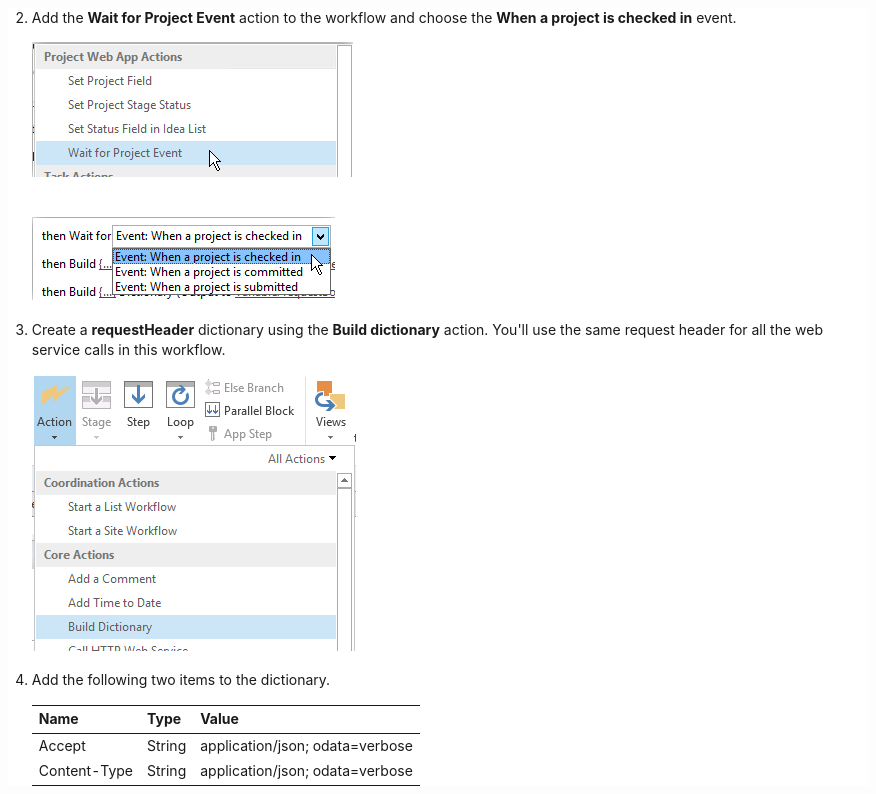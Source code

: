 2. Add the **Wait for Project Event** action to the workflow and choose the **When a project is checked in** event. 
    
    ![Wait for the project to be checked in](media/699aa9c7-b3c9-426e-a775-96993a13559c.png "Wait for the project to be checked in")
  
3. Create a **requestHeader** dictionary using the **Build dictionary** action. You'll use the same request header for all the web service calls in this workflow. 
    
    ![Build the requestHeader dictionary](media/83b0aa10-9ab7-43dd-800d-a738bb815876.png "Build the requestHeader dictionary")
  
4. Add the following two items to the dictionary.
    
    |Name|Type|Value|
    |:-----|:-----|:-----|
    |Accept  <br/> |String  <br/> |application/json; odata=verbose  <br/> |
    |Content-Type  <br/> |String  <br/> |application/json; odata=verbose  <br/> |
   